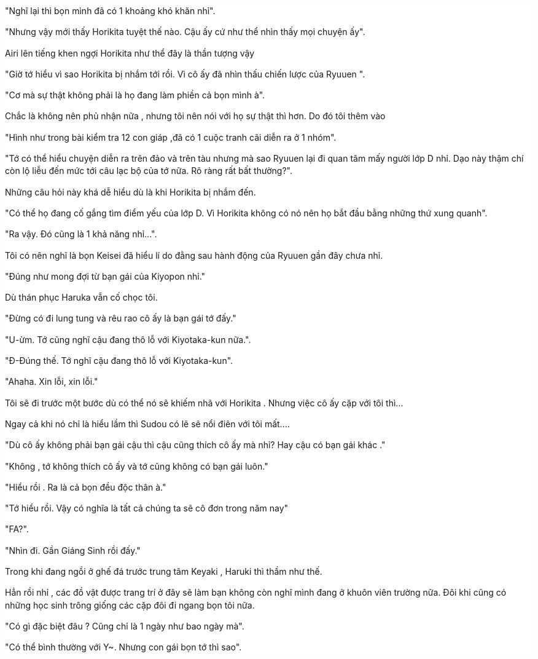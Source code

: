 \"Nghĩ lại thì bọn mình đã có 1 khoảng khó khăn nhỉ\".

\"Nhưng vậy mới thấy Horikita tuyệt thế nào. Cậu ấy cứ như thể nhìn thấy mọi chuyện ấy\".

Airi lên tiếng khen ngợi Horikita như thể đây là thần tượng vậy

\"Giờ tớ hiểu vì sao Horikita bị nhắm tới rồi. Vì cô ấy đã nhìn thấu chiến lược của Ryuuen \".

\"Cơ mà sự thật không phải là họ đang làm phiền cả bọn mình à\".

Chắc là không nên phủ nhận nữa , nhưng tôi nên nói với họ sự thật thì hơn. Do đó tôi thêm vào

\"Hình như trong bài kiểm tra 12 con giáp ,đã có 1 cuộc tranh cãi diễn ra ở 1 nhóm\".

\"Tớ có thể hiểu chuyện diễn ra trên đảo và trên tàu nhưng mà sao Ryuuen lại đi quan tâm mấy người lớp D nhỉ. Dạo này thậm chí còn lộ liễu đến mức tới câu lạc bộ của tớ nữa. Rõ ràng rất bất thường?\".

Những câu hỏi này khá dễ hiểu dù là khi Horikita bị nhắm đến.

\"Có thể họ đang cố gắng tìm điểm yếu của lớp D. Vì Horikita không có nó nên họ bắt đầu bằng những thứ xung quanh\".

\"Ra vậy. Đó cũng là 1 khả năng nhỉ\...\".

Tôi có nên nghĩ là bọn Keisei đã hiểu lí do đằng sau hành động của Ryuuen gần đây chưa nhỉ.

\"Đúng như mong đợi từ bạn gái của Kiyopon nhỉ.\"

Dù thán phục Haruka vẫn cố chọc tôi.

\"Đừng có đi lung tung và rêu rao cô ấy là bạn gái tớ đấy.\"

\"U-ừm. Tớ cũng nghĩ cậu đang thô lỗ với Kiyotaka-kun nữa.\".

"Đ-Đúng thế. Tớ nghĩ cậu đang thô lỗ với Kiyotaka-kun".

"Ahaha. Xin lỗi, xin lỗi."

Tôi sẽ đi trước một bước dù có thể nó sẽ khiếm nhã với Horikita . Nhưng việc cô ấy cặp với tôi thì\...

Ngay cả khi nó chỉ là hiểu lầm thì Sudou có lẽ sẽ nổi điên với tôi mất\....

\"Dù cô ấy không phải bạn gái cậu thì cậu cũng thích cô ấy mà nhỉ? Hay cậu có bạn gái khác .\"

\"Không , tớ không thích cô ấy và tớ cũng không có bạn gái luôn.\"

\"Hiểu rồi . Ra là cả bọn đều độc thân à.\"

\"Tớ hiểu rồi. Vậy có nghĩa là tất cả chúng ta sẽ cô đơn trong năm nay\"

\"FA?\".

\"Nhìn đi. Gần Giáng Sinh rồi đấy.\"

Trong khi đang ngồi ở ghế đá trước trung tâm Keyaki , Haruki thì thầm như thế.

Hẳn rồi nhỉ , các đồ vật được trang trí ở đây sẽ làm bạn không còn nghĩ mình đang ở khuôn viên trường nữa. Đôi khi cũng có những học sinh trông giống các cặp đôi đi ngang bọn tôi nữa.

\"Có gì đặc biệt đâu ? Cũng chỉ là 1 ngày như bao ngày mà\".

\"Có thể bình thường với Y\~. Nhưng con gái bọn tớ thì sao\".

